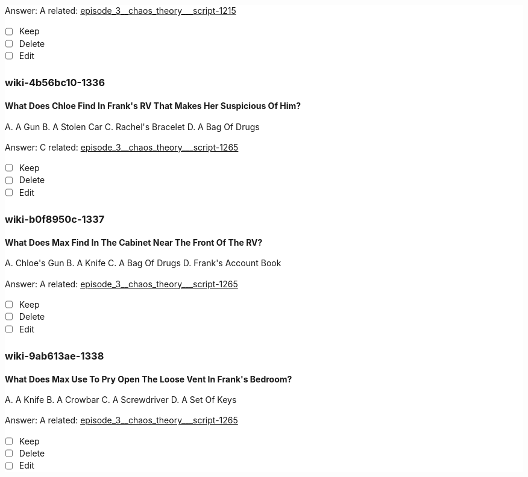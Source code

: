 Answer: A
related: [episode_3__chaos_theory___script-1215](../wiki-pages-chunks/episode_3__chaos_theory___script-1215.txt)

- [ ] Keep
- [ ] Delete
- [ ] Edit

### wiki-4b56bc10-1336

**What Does Chloe Find In Frank's RV That Makes Her Suspicious Of Him?**

A. A Gun
B. A Stolen Car
C. Rachel's Bracelet
D. A Bag Of Drugs

Answer: C
related: [episode_3__chaos_theory___script-1265](../wiki-pages-chunks/episode_3__chaos_theory___script-1265.txt)

- [ ] Keep
- [ ] Delete
- [ ] Edit

### wiki-b0f8950c-1337

**What Does Max Find In The Cabinet Near The Front Of The RV?**

A. Chloe's Gun
B. A Knife
C. A Bag Of Drugs
D. Frank's Account Book

Answer: A
related: [episode_3__chaos_theory___script-1265](../wiki-pages-chunks/episode_3__chaos_theory___script-1265.txt)

- [ ] Keep
- [ ] Delete
- [ ] Edit

### wiki-9ab613ae-1338

**What Does Max Use To Pry Open The Loose Vent In Frank's Bedroom?**

A. A Knife
B. A Crowbar
C. A Screwdriver
D. A Set Of Keys

Answer: A
related: [episode_3__chaos_theory___script-1265](../wiki-pages-chunks/episode_3__chaos_theory___script-1265.txt)

- [ ] Keep
- [ ] Delete
- [ ] Edit
